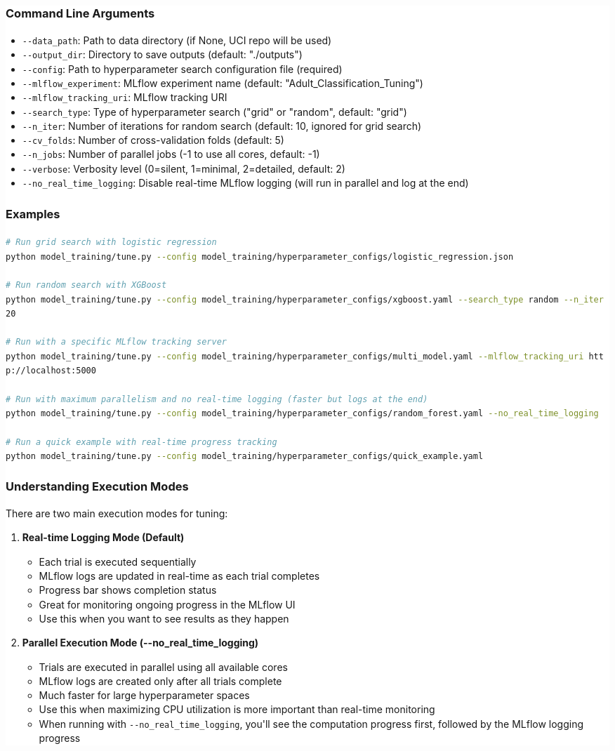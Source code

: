 ### Command Line Arguments

- `--data_path`: Path to data directory (if None, UCI repo will be used)
- `--output_dir`: Directory to save outputs (default: "./outputs")
- `--config`: Path to hyperparameter search configuration file (required)
- `--mlflow_experiment`: MLflow experiment name (default: "Adult_Classification_Tuning")
- `--mlflow_tracking_uri`: MLflow tracking URI
- `--search_type`: Type of hyperparameter search ("grid" or "random", default: "grid")
- `--n_iter`: Number of iterations for random search (default: 10, ignored for grid search)
- `--cv_folds`: Number of cross-validation folds (default: 5)
- `--n_jobs`: Number of parallel jobs (-1 to use all cores, default: -1)
- `--verbose`: Verbosity level (0=silent, 1=minimal, 2=detailed, default: 2)
- `--no_real_time_logging`: Disable real-time MLflow logging (will run in parallel and log at the end)

### Examples

```bash
# Run grid search with logistic regression
python model_training/tune.py --config model_training/hyperparameter_configs/logistic_regression.json

# Run random search with XGBoost
python model_training/tune.py --config model_training/hyperparameter_configs/xgboost.yaml --search_type random --n_iter 20

# Run with a specific MLflow tracking server
python model_training/tune.py --config model_training/hyperparameter_configs/multi_model.yaml --mlflow_tracking_uri http://localhost:5000

# Run with maximum parallelism and no real-time logging (faster but logs at the end)
python model_training/tune.py --config model_training/hyperparameter_configs/random_forest.yaml --no_real_time_logging

# Run a quick example with real-time progress tracking
python model_training/tune.py --config model_training/hyperparameter_configs/quick_example.yaml
```

### Understanding Execution Modes

There are two main execution modes for tuning:

1. **Real-time Logging Mode (Default)**
   - Each trial is executed sequentially
   - MLflow logs are updated in real-time as each trial completes
   - Progress bar shows completion status
   - Great for monitoring ongoing progress in the MLflow UI
   - Use this when you want to see results as they happen

2. **Parallel Execution Mode (--no_real_time_logging)**
   - Trials are executed in parallel using all available cores
   - MLflow logs are created only after all trials complete
   - Much faster for large hyperparameter spaces
   - Use this when maximizing CPU utilization is more important than real-time monitoring
   - When running with `--no_real_time_logging`, you'll see the computation progress first, followed by the MLflow logging progress
